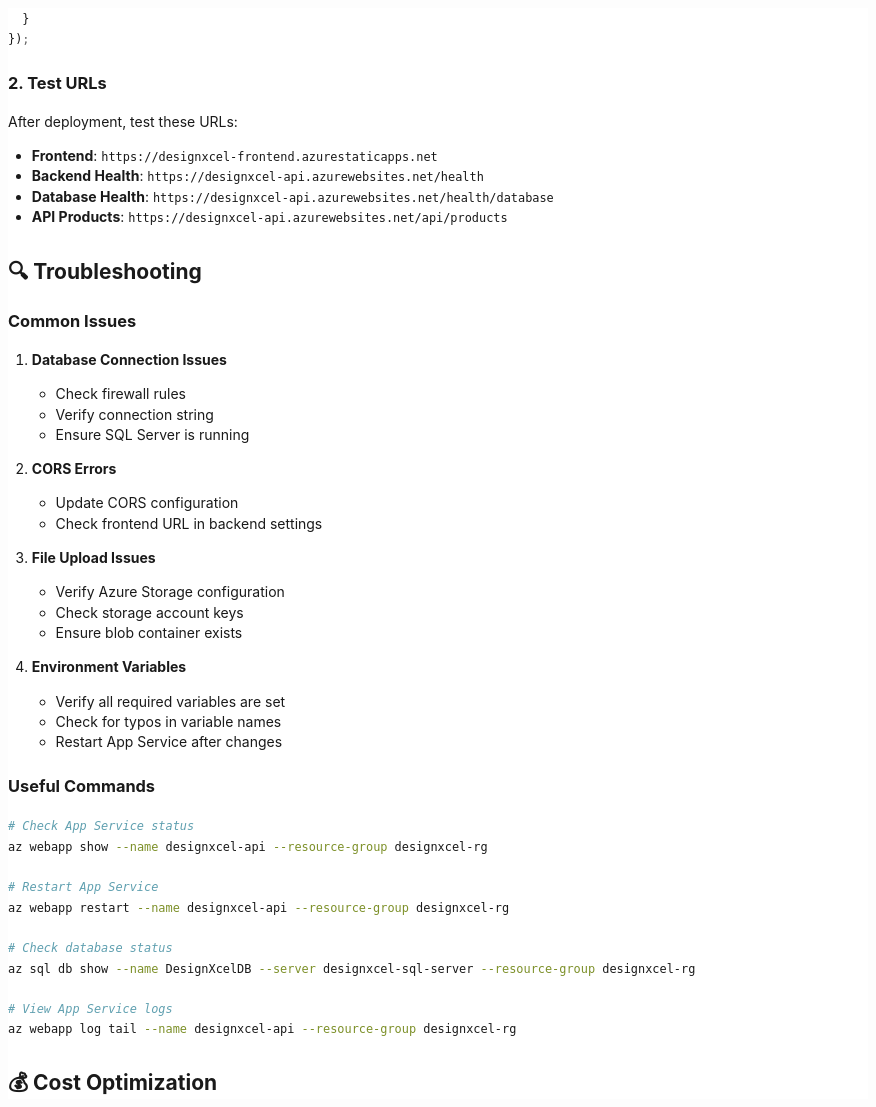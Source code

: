 ```javascript
  }
});
```

### 2. Test URLs

After deployment, test these URLs:

- **Frontend**: `https://designxcel-frontend.azurestaticapps.net`
- **Backend Health**: `https://designxcel-api.azurewebsites.net/health`
- **Database Health**: `https://designxcel-api.azurewebsites.net/health/database`
- **API Products**: `https://designxcel-api.azurewebsites.net/api/products`

## 🔍 Troubleshooting

### Common Issues

1. **Database Connection Issues**
   - Check firewall rules
   - Verify connection string
   - Ensure SQL Server is running

2. **CORS Errors**
   - Update CORS configuration
   - Check frontend URL in backend settings

3. **File Upload Issues**
   - Verify Azure Storage configuration
   - Check storage account keys
   - Ensure blob container exists

4. **Environment Variables**
   - Verify all required variables are set
   - Check for typos in variable names
   - Restart App Service after changes

### Useful Commands

```bash
# Check App Service status
az webapp show --name designxcel-api --resource-group designxcel-rg

# Restart App Service
az webapp restart --name designxcel-api --resource-group designxcel-rg

# Check database status
az sql db show --name DesignXcelDB --server designxcel-sql-server --resource-group designxcel-rg

# View App Service logs
az webapp log tail --name designxcel-api --resource-group designxcel-rg
```

## 💰 Cost Optimization
